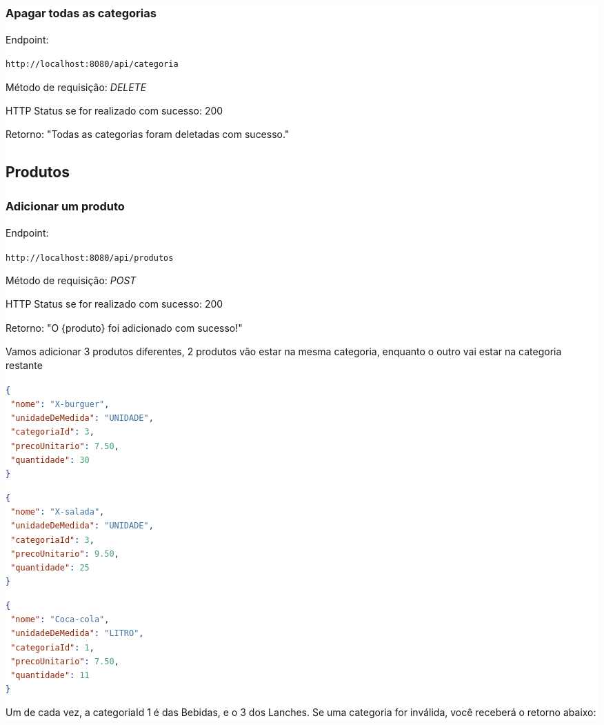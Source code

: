 ### Apagar todas as categorias

Endpoint:
```
http://localhost:8080/api/categoria
```

Método de requisição: *DELETE*

HTTP Status se for realizado com sucesso: 200

Retorno: "Todas as categorias foram deletadas com sucesso."

## Produtos

### Adicionar um produto

Endpoint:
```
http://localhost:8080/api/produtos
```

Método de requisição: *POST*

HTTP Status se for realizado com sucesso: 200

Retorno: "O {produto} foi adicionado com sucesso!"

Vamos adicionar 3 produtos diferentes, 2 produtos vão estar na mesma categoria, 
enquanto o outro vai estar na categoria restante

```json
{
 "nome": "X-burguer",
 "unidadeDeMedida": "UNIDADE",
 "categoriaId": 3, 
 "precoUnitario": 7.50,
 "quantidade": 30
}
```
```json
{
 "nome": "X-salada",
 "unidadeDeMedida": "UNIDADE",
 "categoriaId": 3, 
 "precoUnitario": 9.50,
 "quantidade": 25
}
```
```json
{
 "nome": "Coca-cola",
 "unidadeDeMedida": "LITRO",
 "categoriaId": 1, 
 "precoUnitario": 7.50,
 "quantidade": 11
}
```
Um de cada vez, a categoriaId 1 é das Bebidas, e o 3 dos Lanches. Se uma categoria 
for inválida, você receberá o retorno abaixo:
